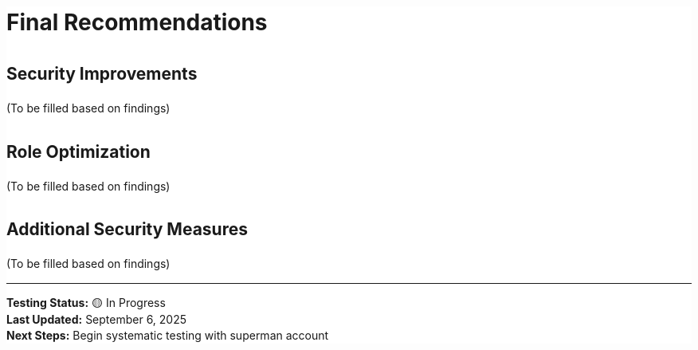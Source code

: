 
# Final Recommendations

## Security Improvements
(To be filled based on findings)

## Role Optimization
(To be filled based on findings)

## Additional Security Measures
(To be filled based on findings)

---

**Testing Status:** 🟡 In Progress  
**Last Updated:** September 6, 2025  
**Next Steps:** Begin systematic testing with superman account
